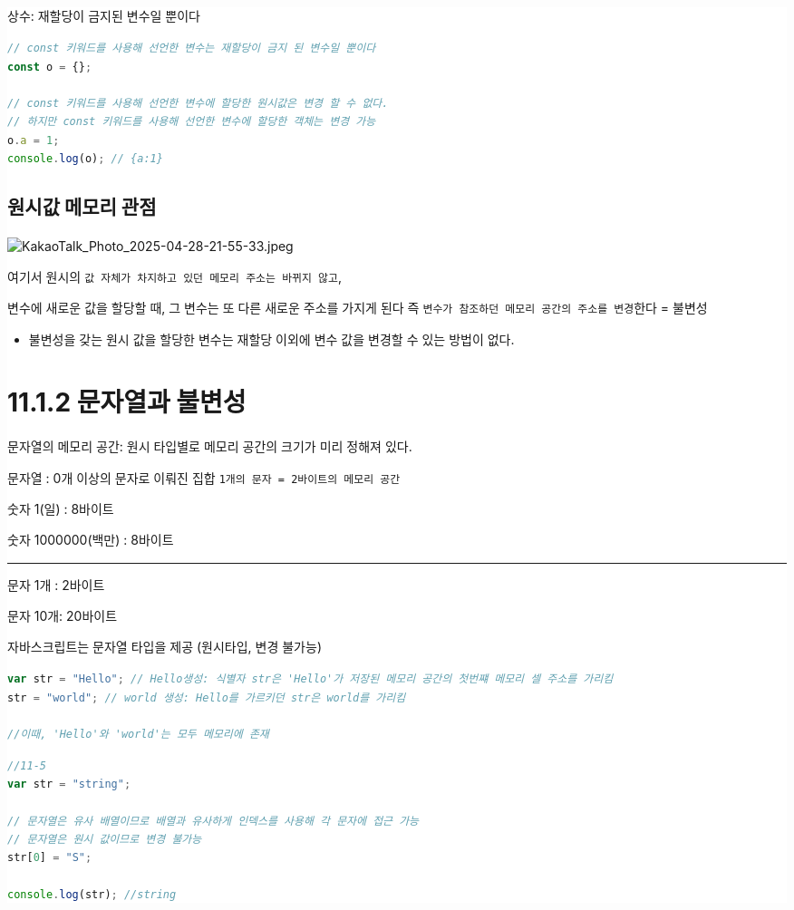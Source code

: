 상수: 재할당이 금지된 변수일 뿐이다

```jsx
// const 키워드를 사용해 선언한 변수는 재할당이 금지 된 변수일 뿐이다
const o = {};

// const 키워드를 사용해 선언한 변수에 할당한 원시값은 변경 할 수 없다.
// 하지만 const 키워드를 사용해 선언한 변수에 할당한 객체는 변경 가능
o.a = 1;
console.log(o); // {a:1}
```

## 원시값 메모리 관점

![KakaoTalk_Photo_2025-04-28-21-55-33.jpeg](attachment:a514eaa8-f6b0-4f55-b769-4d9210a28bda:KakaoTalk_Photo_2025-04-28-21-55-33.jpeg)

여기서 원시의 `값 자체가 차지하고 있던 메모리 주소는 바뀌지 않고`,

변수에 새로운 값을 할당할 때, 그 변수는 또 다른 새로운 주소를 가지게 된다 즉 `변수가 참조하던 메모리 공간의 주소를 변경`한다 = 불변성

- 불변성을 갖는 원시 값을 할당한 변수는 재할당 이외에 변수 값을 변경할 수 있는 방법이 없다.

# 11.1.2 문자열과 불변성

문자열의 메모리 공간: 원시 타입별로 메모리 공간의 크기가 미리 정해져 있다.

문자열 : 0개 이상의 문자로 이뤄진 집합 `1개의 문자 = 2바이트의 메모리 공간`

<aside>

숫자 1(일) : 8바이트

숫자 1000000(백만) : 8바이트

---

문자 1개 : 2바이트

문자 10개: 20바이트

</aside>

자바스크립트는 문자열 타입을 제공 (원시타입, 변경 불가능)

```jsx
var str = "Hello"; // Hello생성: 식별자 str은 'Hello'가 저장된 메모리 공간의 첫번쨰 메모리 셀 주소를 가리킴
str = "world"; // world 생성: Hello를 가르키던 str은 world를 가리킴

//이때, 'Hello'와 'world'는 모두 메모리에 존재
```

```jsx
//11-5
var str = "string";

// 문자열은 유사 배열이므로 배열과 유사하게 인덱스를 사용해 각 문자에 접근 가능
// 문자열은 원시 값이므로 변경 불가능
str[0] = "S";

console.log(str); //string
```
